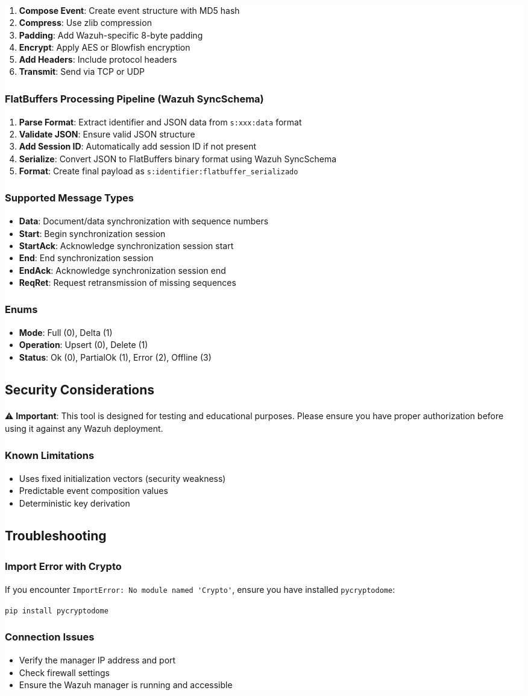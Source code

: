 1. **Compose Event**: Create event structure with MD5 hash
2. **Compress**: Use zlib compression
3. **Padding**: Add Wazuh-specific 8-byte padding
4. **Encrypt**: Apply AES or Blowfish encryption
5. **Add Headers**: Include protocol headers
6. **Transmit**: Send via TCP or UDP

### FlatBuffers Processing Pipeline (Wazuh SyncSchema)

1. **Parse Format**: Extract identifier and JSON data from `s:xxx:data` format
2. **Validate JSON**: Ensure valid JSON structure
3. **Add Session ID**: Automatically add session ID if not present
4. **Serialize**: Convert JSON to FlatBuffers binary format using Wazuh SyncSchema
5. **Format**: Create final payload as `s:identifier:flatbuffer_serializado`

### Supported Message Types

- **Data**: Document/data synchronization with sequence numbers
- **Start**: Begin synchronization session
- **StartAck**: Acknowledge synchronization session start
- **End**: End synchronization session
- **EndAck**: Acknowledge synchronization session end
- **ReqRet**: Request retransmission of missing sequences

### Enums

- **Mode**: Full (0), Delta (1)
- **Operation**: Upsert (0), Delete (1)
- **Status**: Ok (0), PartialOk (1), Error (2), Offline (3)

## Security Considerations

⚠️ **Important**: This tool is designed for testing and educational purposes. Please ensure you have proper authorization before using it against any Wazuh deployment.

### Known Limitations

- Uses fixed initialization vectors (security weakness)
- Predictable event composition values
- Deterministic key derivation

## Troubleshooting

### Import Error with Crypto
If you encounter `ImportError: No module named 'Crypto'`, ensure you have installed `pycryptodome`:
```bash
pip install pycryptodome
```

### Connection Issues
- Verify the manager IP address and port
- Check firewall settings
- Ensure the Wazuh manager is running and accessible
